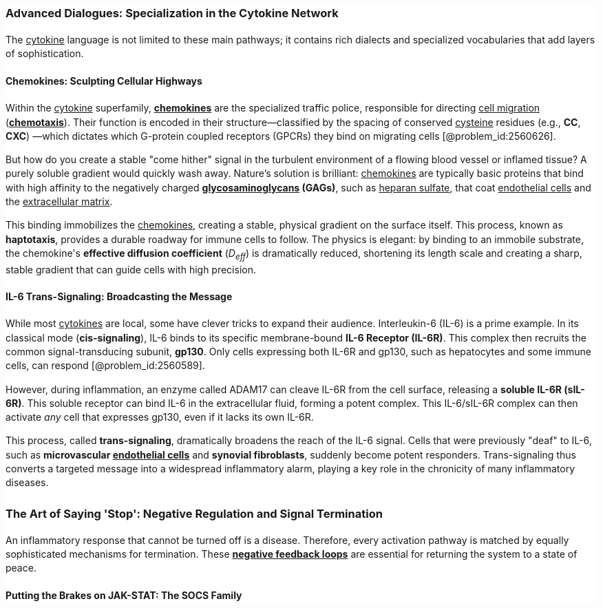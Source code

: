 ### Advanced Dialogues: Specialization in the Cytokine Network

The [cytokine](@article_id:203545) language is not limited to these main pathways; it contains rich dialects and specialized vocabularies that add layers of sophistication.

#### Chemokines: Sculpting Cellular Highways

Within the [cytokine](@article_id:203545) superfamily, **[chemokines](@article_id:154210)** are the specialized traffic police, responsible for directing [cell migration](@article_id:139706) (**[chemotaxis](@article_id:149328)**). Their function is encoded in their structure—classified by the spacing of conserved [cysteine](@article_id:185884) residues (e.g., **CC**, **CXC**) —which dictates which G-protein coupled receptors (GPCRs) they bind on migrating cells [@problem_id:2560626].

But how do you create a stable "come hither" signal in the turbulent environment of a flowing blood vessel or inflamed tissue? A purely soluble gradient would quickly wash away. Nature’s solution is brilliant: [chemokines](@article_id:154210) are typically basic proteins that bind with high affinity to the negatively charged **[glycosaminoglycans](@article_id:173412) (GAGs)**, such as [heparan sulfate](@article_id:164477), that coat [endothelial cells](@article_id:262390) and the [extracellular matrix](@article_id:136052).

This binding immobilizes the [chemokines](@article_id:154210), creating a stable, physical gradient on the surface itself. This process, known as **haptotaxis**, provides a durable roadway for immune cells to follow. The physics is elegant: by binding to an immobile substrate, the chemokine's **effective diffusion coefficient** ($D_{eff}$) is dramatically reduced, shortening its length scale and creating a sharp, stable gradient that can guide cells with high precision.

#### IL-6 Trans-Signaling: Broadcasting the Message

While most [cytokines](@article_id:155991) are local, some have clever tricks to expand their audience. Interleukin-6 (IL-6) is a prime example. In its classical mode (**cis-signaling**), IL-6 binds to its specific membrane-bound **IL-6 Receptor (IL-6R)**. This complex then recruits the common signal-transducing subunit, **gp130**. Only cells expressing both IL-6R and gp130, such as hepatocytes and some immune cells, can respond [@problem_id:2560589].

However, during inflammation, an enzyme called ADAM17 can cleave IL-6R from the cell surface, releasing a **soluble IL-6R (sIL-6R)**. This soluble receptor can bind IL-6 in the extracellular fluid, forming a potent complex. This IL-6/sIL-6R complex can then activate *any* cell that expresses gp130, even if it lacks its own IL-6R.

This process, called **trans-signaling**, dramatically broadens the reach of the IL-6 signal. Cells that were previously "deaf" to IL-6, such as **microvascular [endothelial cells](@article_id:262390)** and **synovial fibroblasts**, suddenly become potent responders. Trans-signaling thus converts a targeted message into a widespread inflammatory alarm, playing a key role in the chronicity of many inflammatory diseases.

### The Art of Saying 'Stop': Negative Regulation and Signal Termination

An inflammatory response that cannot be turned off is a disease. Therefore, every activation pathway is matched by equally sophisticated mechanisms for termination. These **[negative feedback loops](@article_id:266728)** are essential for returning the system to a state of peace.

#### Putting the Brakes on JAK-STAT: The SOCS Family
